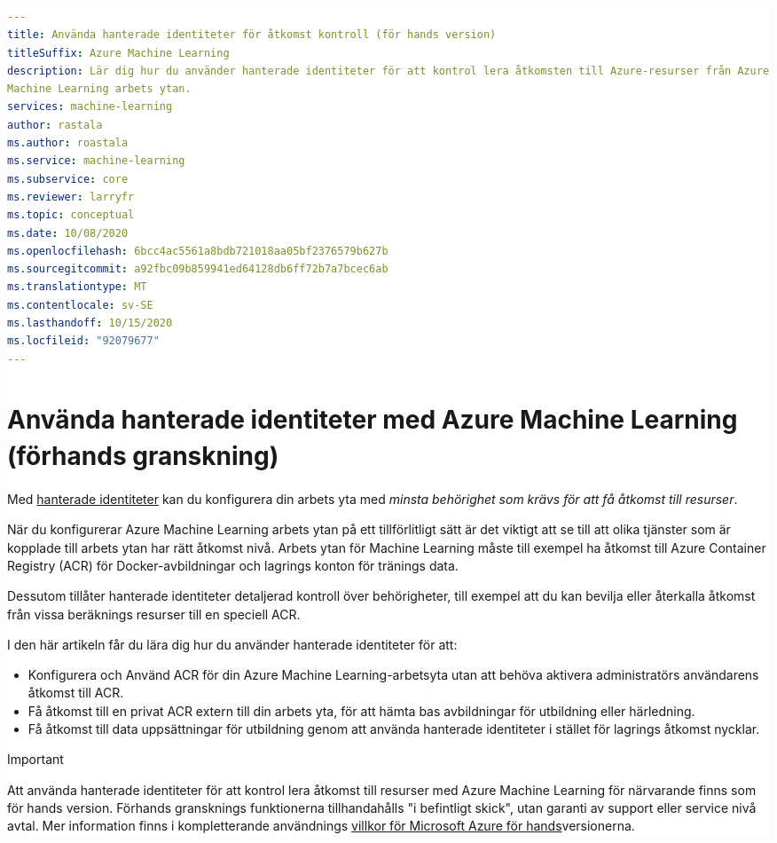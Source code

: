 ```yaml
---
title: Använda hanterade identiteter för åtkomst kontroll (för hands version)
titleSuffix: Azure Machine Learning
description: Lär dig hur du använder hanterade identiteter för att kontrol lera åtkomsten till Azure-resurser från Azure Machine Learning arbets ytan.
services: machine-learning
author: rastala
ms.author: roastala
ms.service: machine-learning
ms.subservice: core
ms.reviewer: larryfr
ms.topic: conceptual
ms.date: 10/08/2020
ms.openlocfilehash: 6bcc4ac5561a8bdb721018aa05bf2376579b627b
ms.sourcegitcommit: a92fbc09b859941ed64128db6ff72b7a7bcec6ab
ms.translationtype: MT
ms.contentlocale: sv-SE
ms.lasthandoff: 10/15/2020
ms.locfileid: "92079677"
---
```

# <a name="use-managed-identities-with-azure-machine-learning-preview"></a>Använda hanterade identiteter med Azure Machine Learning (förhands granskning)

Med [hanterade identiteter](/azure/active-directory/managed-identities-azure-resources/overview) kan du konfigurera din arbets yta med *minsta behörighet som krävs för att få åtkomst till resurser*. 

När du konfigurerar Azure Machine Learning arbets ytan på ett tillförlitligt sätt är det viktigt att se till att olika tjänster som är kopplade till arbets ytan har rätt åtkomst nivå. Arbets ytan för Machine Learning måste till exempel ha åtkomst till Azure Container Registry (ACR) för Docker-avbildningar och lagrings konton för tränings data. 

Dessutom tillåter hanterade identiteter detaljerad kontroll över behörigheter, till exempel att du kan bevilja eller återkalla åtkomst från vissa beräknings resurser till en speciell ACR.

I den här artikeln får du lära dig hur du använder hanterade identiteter för att:

 * Konfigurera och Använd ACR för din Azure Machine Learning-arbetsyta utan att behöva aktivera administratörs användarens åtkomst till ACR.
 * Få åtkomst till en privat ACR extern till din arbets yta, för att hämta bas avbildningar för utbildning eller härledning.
 * Få åtkomst till data uppsättningar för utbildning genom att använda hanterade identiteter i stället för lagrings åtkomst nycklar.

> [!IMPORTANT]
> Att använda hanterade identiteter för att kontrol lera åtkomst till resurser med Azure Machine Learning för närvarande finns som för hands version. Förhands gransknings funktionerna tillhandahålls "i befintligt skick", utan garanti av support eller service nivå avtal. Mer information finns i kompletterande användnings [villkor för Microsoft Azure för hands](https://azure.microsoft.com/support/legal/preview-supplemental-terms/)versionerna.
 